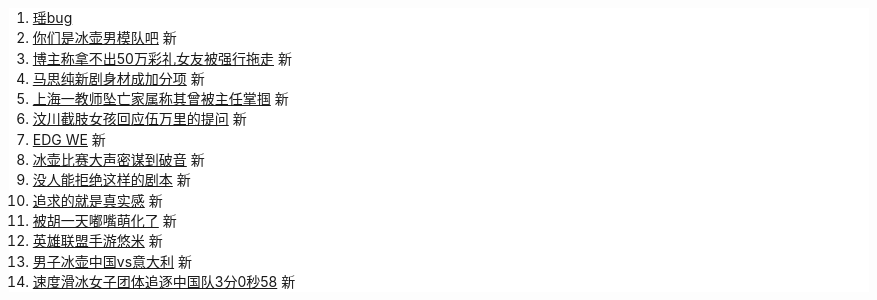 1. [瑶bug](https://s.weibo.com//weibo?q=%23%E7%91%B6bug%23&Refer=top)
1. [你们是冰壶男模队吧](https://s.weibo.com//weibo?q=%23%E4%BD%A0%E4%BB%AC%E6%98%AF%E5%86%B0%E5%A3%B6%E7%94%B7%E6%A8%A1%E9%98%9F%E5%90%A7%23&Refer=top)
   新
1. [博主称拿不出50万彩礼女友被强行拖走](https://s.weibo.com//weibo?q=%23%E5%8D%9A%E4%B8%BB%E7%A7%B0%E6%8B%BF%E4%B8%8D%E5%87%BA50%E4%B8%87%E5%BD%A9%E7%A4%BC%E5%A5%B3%E5%8F%8B%E8%A2%AB%E5%BC%BA%E8%A1%8C%E6%8B%96%E8%B5%B0%23&Refer=top)
   新
1. [马思纯新剧身材成加分项](https://s.weibo.com//weibo?q=%23%E9%A9%AC%E6%80%9D%E7%BA%AF%E6%96%B0%E5%89%A7%E8%BA%AB%E6%9D%90%E6%88%90%E5%8A%A0%E5%88%86%E9%A1%B9%23&Refer=top)
   新
1. [上海一教师坠亡家属称其曾被主任掌掴](https://s.weibo.com//weibo?q=%23%E4%B8%8A%E6%B5%B7%E4%B8%80%E6%95%99%E5%B8%88%E5%9D%A0%E4%BA%A1%E5%AE%B6%E5%B1%9E%E7%A7%B0%E5%85%B6%E6%9B%BE%E8%A2%AB%E4%B8%BB%E4%BB%BB%E6%8E%8C%E6%8E%B4%23&Refer=top)
   新
1. [汶川截肢女孩回应伍万里的提问](https://s.weibo.com//weibo?q=%23%E6%B1%B6%E5%B7%9D%E6%88%AA%E8%82%A2%E5%A5%B3%E5%AD%A9%E5%9B%9E%E5%BA%94%E4%BC%8D%E4%B8%87%E9%87%8C%E7%9A%84%E6%8F%90%E9%97%AE%23&Refer=top)
   新
1. [EDG WE](https://s.weibo.com//weibo?q=EDG%20WE&Refer=top) 新
1. [冰壶比赛大声密谋到破音](https://s.weibo.com//weibo?q=%23%E5%86%B0%E5%A3%B6%E6%AF%94%E8%B5%9B%E5%A4%A7%E5%A3%B0%E5%AF%86%E8%B0%8B%E5%88%B0%E7%A0%B4%E9%9F%B3%23&Refer=top)
   新
1. [没人能拒绝这样的剧本](https://s.weibo.com//weibo?q=%23%E6%B2%A1%E4%BA%BA%E8%83%BD%E6%8B%92%E7%BB%9D%E8%BF%99%E6%A0%B7%E7%9A%84%E5%89%A7%E6%9C%AC%23&Refer=top)
   新
1. [追求的就是真实感](https://s.weibo.com//weibo?q=%23%E8%BF%BD%E6%B1%82%E7%9A%84%E5%B0%B1%E6%98%AF%E7%9C%9F%E5%AE%9E%E6%84%9F%23&Refer=top)
   新
1. [被胡一天嘟嘴萌化了](https://s.weibo.com//weibo?q=%23%E8%A2%AB%E8%83%A1%E4%B8%80%E5%A4%A9%E5%98%9F%E5%98%B4%E8%90%8C%E5%8C%96%E4%BA%86%23&Refer=top)
   新
1. [英雄联盟手游悠米](https://s.weibo.com//weibo?q=%23%E8%8B%B1%E9%9B%84%E8%81%94%E7%9B%9F%E6%89%8B%E6%B8%B8%E6%82%A0%E7%B1%B3%23&Refer=top)
   新
1. [男子冰壶中国vs意大利](https://s.weibo.com//weibo?q=%23%E7%94%B7%E5%AD%90%E5%86%B0%E5%A3%B6%E4%B8%AD%E5%9B%BDvs%E6%84%8F%E5%A4%A7%E5%88%A9%23&Refer=top)
   新
1. [速度滑冰女子团体追逐中国队3分0秒58](https://s.weibo.com//weibo?q=%23%E9%80%9F%E5%BA%A6%E6%BB%91%E5%86%B0%E5%A5%B3%E5%AD%90%E5%9B%A2%E4%BD%93%E8%BF%BD%E9%80%90%E4%B8%AD%E5%9B%BD%E9%98%9F3%E5%88%860%E7%A7%9258%23&Refer=top)
   新


